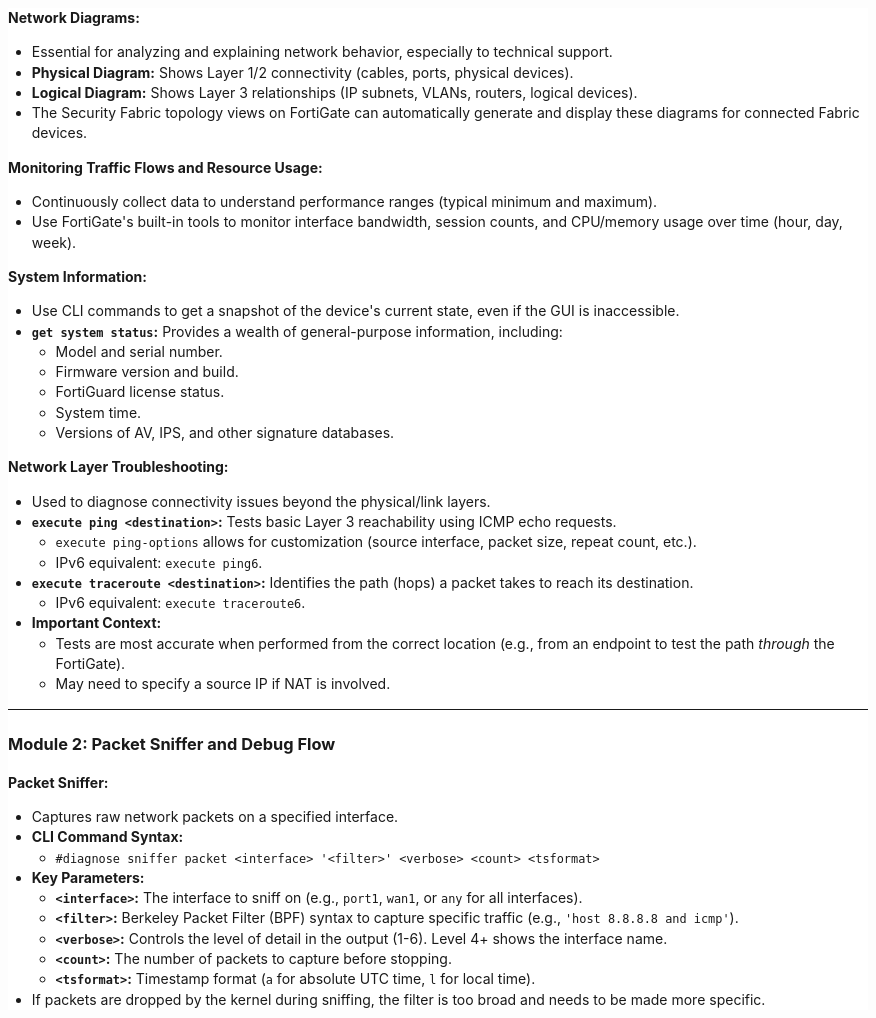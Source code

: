 **Network Diagrams:**
*   Essential for analyzing and explaining network behavior, especially to technical support.
*   **Physical Diagram:** Shows Layer 1/2 connectivity (cables, ports, physical devices).
*   **Logical Diagram:** Shows Layer 3 relationships (IP subnets, VLANs, routers, logical devices).
*   The Security Fabric topology views on FortiGate can automatically generate and display these diagrams for connected Fabric devices.

**Monitoring Traffic Flows and Resource Usage:**
*   Continuously collect data to understand performance ranges (typical minimum and maximum).
*   Use FortiGate's built-in tools to monitor interface bandwidth, session counts, and CPU/memory usage over time (hour, day, week).

**System Information:**
*   Use CLI commands to get a snapshot of the device's current state, even if the GUI is inaccessible.
*   **`get system status`:** Provides a wealth of general-purpose information, including:
    *   Model and serial number.
    *   Firmware version and build.
    *   FortiGuard license status.
    *   System time.
    *   Versions of AV, IPS, and other signature databases.

**Network Layer Troubleshooting:**
*   Used to diagnose connectivity issues beyond the physical/link layers.
*   **`execute ping <destination>`:** Tests basic Layer 3 reachability using ICMP echo requests.
    *   `execute ping-options` allows for customization (source interface, packet size, repeat count, etc.).
    *   IPv6 equivalent: `execute ping6`.
*   **`execute traceroute <destination>`:** Identifies the path (hops) a packet takes to reach its destination.
    *   IPv6 equivalent: `execute traceroute6`.
*   **Important Context:**
    *   Tests are most accurate when performed from the correct location (e.g., from an endpoint to test the path *through* the FortiGate).
    *   May need to specify a source IP if NAT is involved.

---

### **Module 2: Packet Sniffer and Debug Flow**

**Packet Sniffer:**
*   Captures raw network packets on a specified interface.
*   **CLI Command Syntax:**
    *   `#diagnose sniffer packet <interface> '<filter>' <verbose> <count> <tsformat>`
*   **Key Parameters:**
    *   **`<interface>`:** The interface to sniff on (e.g., `port1`, `wan1`, or `any` for all interfaces).
    *   **`<filter>`:** Berkeley Packet Filter (BPF) syntax to capture specific traffic (e.g., `'host 8.8.8.8 and icmp'`).
    *   **`<verbose>`:** Controls the level of detail in the output (1-6). Level 4+ shows the interface name.
    *   **`<count>`:** The number of packets to capture before stopping.
    *   **`<tsformat>`:** Timestamp format (`a` for absolute UTC time, `l` for local time).
*   If packets are dropped by the kernel during sniffing, the filter is too broad and needs to be made more specific.
